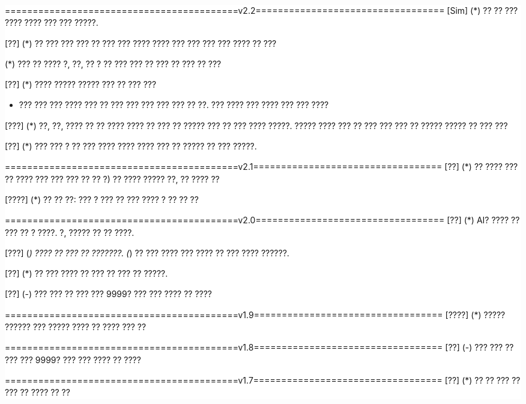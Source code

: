 ==========================================v2.2==================================
[Sim]
(*) ?? ?? ??? ???? ???? ??? ??? ?????.

[??]
(*) ?? ??? ??? ??? ?? ??? ???
???? ???? ??? ??? ??? ??? ???? ?? ???

(*) ??? ?? ???? ?, ??, ?? ? ?? ??? ??? ?? ??? ?? ??? ?? ???

[??]
(*) ???? ????? ????? ??? ?? ??? ???
- ??? ??? ??? ???? ??? ?? ??? ??? ??? ??? ??? ?? ??.
??? ???? ??? ???? ??? ??? ????

[???]
(*) ??, ??, ???? ?? ??
???? ???? ?? ??? ?? ????? ??? ?? ??? ???? ?????.
????? ???? ??? ?? ??? ???
??? ?? ????? ????? ?? ??? ???

[??]
(*) ??? ??? ? ?? ??? ???? ???? ???? ??? ?? ????? ?? ??? ?????.

==========================================v2.1==================================
[??]
(*) ?? ???? ??? ?? ???? ??? ??? ??? ?? ??
?) ?? ???? ????? ??, ?? ???? ??

[????]
(*) ?? ?? ??: ??? ? ??? ?? ??? ???? ? ?? ?? ??

==========================================v2.0==================================
[??]
(*) AI? ???? ?? ??? ?? ? ????. ?, ????? ?? ?? ????.

[???]
(*) ???? ?? ??? ?? ???????.
(*) ?? ??? ???? ??? ???? ?? ??? ???? ??????.

[??]
(*) ?? ??? ???? ?? ??? ?? ??? ?? ?????.

[??]
(-) ??? ??? ?? ??? ??? 9999? ??? ??? ???? ?? ????

==========================================v1.9==================================
[????]
(*) ????? ?????? ??? ????? ???? ?? ???? ??? ??

==========================================v1.8==================================
[??]
(-) ??? ??? ?? ??? ??? 9999? ??? ??? ???? ?? ????

==========================================v1.7==================================
[??]
(*) ?? ?? ??? ?? ??? ?? ???? ?? ??
